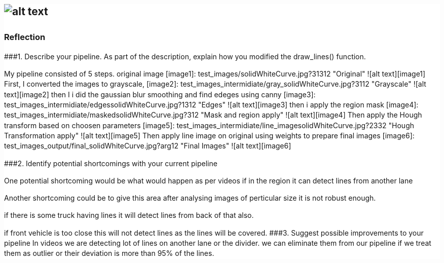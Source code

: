 
[//]: # (Image References)

[image0]: test_images/solidWhiteCurve.jpg "Grayscale"
![alt text][image0]
---

### Reflection

###1. Describe your pipeline. As part of the description, explain how you modified the draw_lines() function.

My pipeline consisted of 5 steps. 
original image
[image1]: test_images/solidWhiteCurve.jpg?31312 "Original"
![alt text][image1]
First, I converted the images to grayscale, 
[image2]: test_images_intermidiate/gray_solidWhiteCurve.jpg?3112 "Grayscale"
![alt text][image2]
then I i did the gaussian blur smoothing and find edeges using canny
[image3]: test_images_intermidiate/edgessolidWhiteCurve.jpg?1312 "Edges"
![alt text][image3]
then i apply the region mask 
[image4]: test_images_intermidiate/maskedsolidWhiteCurve.jpg?312 "Mask and region apply"
![alt text][image4]
Then apply the Hough transform based on choosen parameters
[image5]: test_images_intermidiate/line_imagesolidWhiteCurve.jpg?2332 "Hough Transformation apply"
![alt text][image5]
Then apply line image on original using weights to prepare final images
[image6]: test_images_output/final_solidWhiteCurve.jpg?arg12 "Final Images"
![alt text][image6]



###2. Identify potential shortcomings with your current pipeline


One potential shortcoming would be what would happen as per videos if in the region it can detect lines from another lane

Another shortcoming could be to give this area after analysing images of perticular size it is not robust enough.

if there is some truck having lines it will detect lines from back of that also.

if front vehicle is too close this will not detect lines as the lines will be covered.
###3. Suggest possible improvements to your pipeline
In videos we are detecting lot of lines on another lane or the divider. we can eliminate them from our pipeline if we treat them as outlier or their deviation is more than 95% of the lines. 


```python

```
